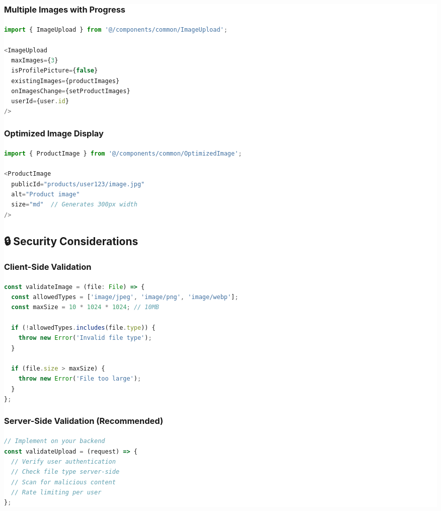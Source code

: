 ### **Multiple Images with Progress**
```typescript
import { ImageUpload } from '@/components/common/ImageUpload';

<ImageUpload
  maxImages={3}
  isProfilePicture={false}
  existingImages={productImages}
  onImagesChange={setProductImages}
  userId={user.id}
/>
```

### **Optimized Image Display**
```typescript
import { ProductImage } from '@/components/common/OptimizedImage';

<ProductImage
  publicId="products/user123/image.jpg"
  alt="Product image"
  size="md"  // Generates 300px width
/>
```

## 🔒 **Security Considerations**

### **Client-Side Validation**
```typescript
const validateImage = (file: File) => {
  const allowedTypes = ['image/jpeg', 'image/png', 'image/webp'];
  const maxSize = 10 * 1024 * 1024; // 10MB
  
  if (!allowedTypes.includes(file.type)) {
    throw new Error('Invalid file type');
  }
  
  if (file.size > maxSize) {
    throw new Error('File too large');
  }
};
```

### **Server-Side Validation (Recommended)**
```typescript
// Implement on your backend
const validateUpload = (request) => {
  // Verify user authentication
  // Check file type server-side
  // Scan for malicious content
  // Rate limiting per user
};
```
